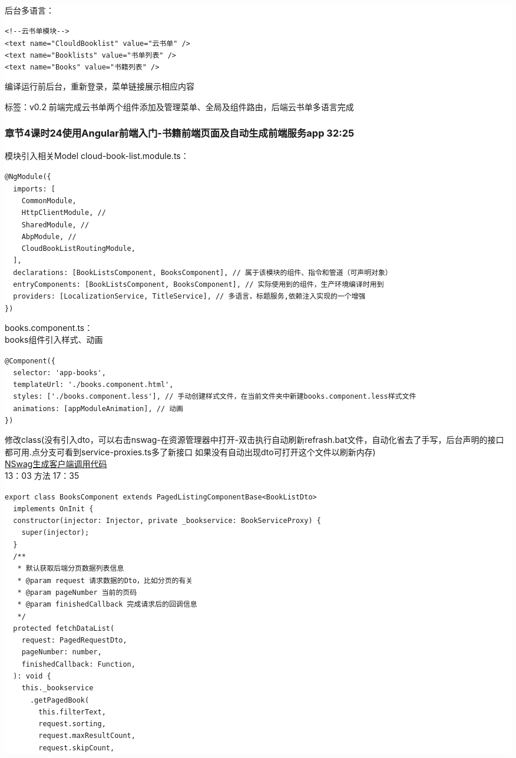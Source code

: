 后台多语言：  

    <!--云书单模块-->
    <text name="ClouldBooklist" value="云书单" />
    <text name="Booklists" value="书单列表" />
    <text name="Books" value="书籍列表" />

编译运行前后台，重新登录，菜单链接展示相应内容   

标签：v0.2 前端完成云书单两个组件添加及管理菜单、全局及组件路由，后端云书单多语言完成

### 章节4课时24使用Angular前端入门-书籍前端页面及自动生成前端服务app  32:25 

模块引入相关Model     cloud-book-list.module.ts：       
	
	@NgModule({
	  imports: [
	    CommonModule,
	    HttpClientModule, //
	    SharedModule, //
	    AbpModule, //
	    CloudBookListRoutingModule,
	  ],
	  declarations: [BookListsComponent, BooksComponent], // 属于该模块的组件、指令和管道（可声明对象）
	  entryComponents: [BookListsComponent, BooksComponent], // 实际使用到的组件，生产环境编译时用到
	  providers: [LocalizationService, TitleService], // 多语言，标题服务,依赖注入实现的一个增强
	})


books.component.ts：   
books组件引入样式、动画       

	@Component({
	  selector: 'app-books',
	  templateUrl: './books.component.html',
	  styles: ['./books.component.less'], // 手动创建样式文件，在当前文件夹中新建books.component.less样式文件
	  animations: [appModuleAnimation], // 动画
	})

修改class(没有引入dto，可以右击nswag-在资源管理器中打开-双击执行自动刷新refrash.bat文件，自动化省去了手写，后台声明的接口都可用.点分支可看到service-proxies.ts多了新接口  如果没有自动出现dto可打开这个文件以刷新内存)     
[NSwag生成客户端调用代码](https://www.cnblogs.com/Leo_wl/p/9328050.html)      
13：03
方法
17：35

	export class BooksComponent extends PagedListingComponentBase<BookListDto>
	  implements OnInit {
	  constructor(injector: Injector, private _bookservice: BookServiceProxy) {
	    super(injector);
	  }
	  /**
	   * 默认获取后端分页数据列表信息
	   * @param request 请求数据的Dto，比如分页的有关
	   * @param pageNumber 当前的页码
	   * @param finishedCallback 完成请求后的回调信息
	   */
	  protected fetchDataList(
	    request: PagedRequestDto,
	    pageNumber: number,
	    finishedCallback: Function,
	  ): void {
	    this._bookservice
	      .getPagedBook(
	        this.filterText,
	        request.sorting,
	        request.maxResultCount,
	        request.skipCount,
